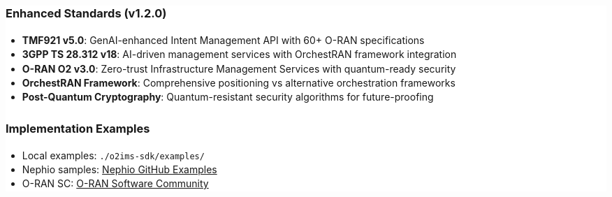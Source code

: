 ### Enhanced Standards (v1.2.0)
- **TMF921 v5.0**: GenAI-enhanced Intent Management API with 60+ O-RAN specifications
- **3GPP TS 28.312 v18**: AI-driven management services with OrchestRAN framework integration
- **O-RAN O2 v3.0**: Zero-trust Infrastructure Management Services with quantum-ready security
- **OrchestRAN Framework**: Comprehensive positioning vs alternative orchestration frameworks
- **Post-Quantum Cryptography**: Quantum-resistant security algorithms for future-proofing

### Implementation Examples
- Local examples: `./o2ims-sdk/examples/`
- Nephio samples: [Nephio GitHub Examples](https://github.com/nephio-project/nephio/tree/main/examples)
- O-RAN SC: [O-RAN Software Community](https://wiki.o-ran-sc.org/)